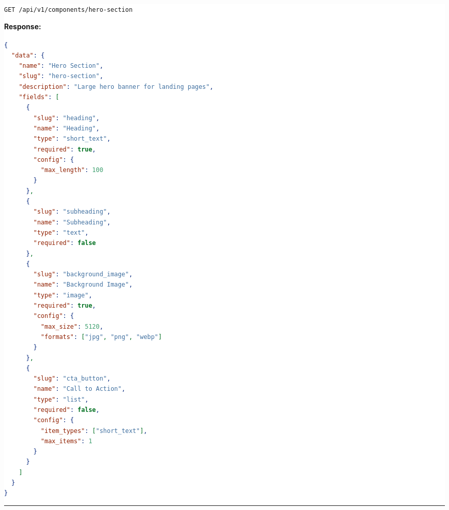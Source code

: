 ```http
GET /api/v1/components/hero-section
```

**Response:**

```json
{
  "data": {
    "name": "Hero Section",
    "slug": "hero-section",
    "description": "Large hero banner for landing pages",
    "fields": [
      {
        "slug": "heading",
        "name": "Heading",
        "type": "short_text",
        "required": true,
        "config": {
          "max_length": 100
        }
      },
      {
        "slug": "subheading",
        "name": "Subheading",
        "type": "text",
        "required": false
      },
      {
        "slug": "background_image",
        "name": "Background Image",
        "type": "image",
        "required": true,
        "config": {
          "max_size": 5120,
          "formats": ["jpg", "png", "webp"]
        }
      },
      {
        "slug": "cta_button",
        "name": "Call to Action",
        "type": "list",
        "required": false,
        "config": {
          "item_types": ["short_text"],
          "max_items": 1
        }
      }
    ]
  }
}
```

---